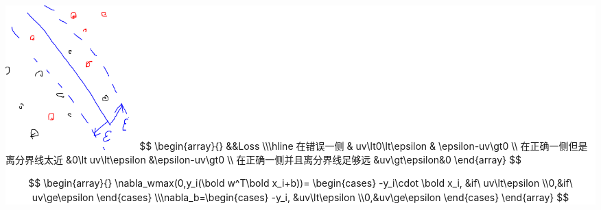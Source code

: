 <img src=".\img\6-3.PNG" alt="6-3" style="zoom: 33%;" />
$$
\begin{array}{}
&&Loss
\\\hline
在错误一侧	&	uv\lt0\lt\epsilon	&	\epsilon-uv\gt0
\\
在正确一侧但是离分界线太近	&0\lt uv\lt\epsilon	&\epsilon-uv\gt0
\\
在正确一侧并且离分界线足够远	&uv\gt\epsilon&0
\end{array}
$$

$$
\begin{array}{}
\nabla_wmax(0,y_i(\bold w^T\bold x_i+b))=
\begin{cases}
-y_i\cdot \bold x_i, &if\ uv\lt\epsilon
\\0,&if\ uv\ge\epsilon
\end{cases}
\\\nabla_b=\begin{cases}
-y_i, &uv\lt\epsilon
\\0,&uv\ge\epsilon
\end{cases}
\end{array}
$$
